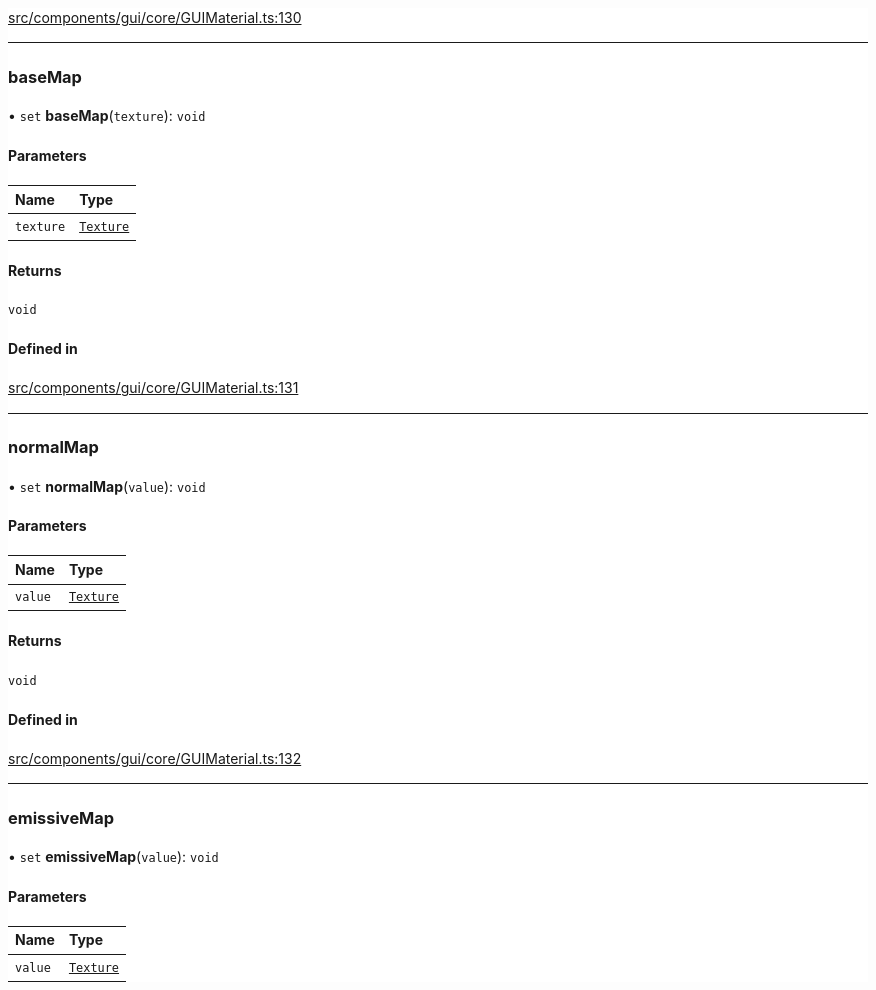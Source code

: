 [src/components/gui/core/GUIMaterial.ts:130](https://github.com/Orillusion/orillusion/blob/main/src/components/gui/core/GUIMaterial.ts#L130)

___

### baseMap

• `set` **baseMap**(`texture`): `void`

#### Parameters

| Name | Type |
| :------ | :------ |
| `texture` | [`Texture`](Texture.md) |

#### Returns

`void`

#### Defined in

[src/components/gui/core/GUIMaterial.ts:131](https://github.com/Orillusion/orillusion/blob/main/src/components/gui/core/GUIMaterial.ts#L131)

___

### normalMap

• `set` **normalMap**(`value`): `void`

#### Parameters

| Name | Type |
| :------ | :------ |
| `value` | [`Texture`](Texture.md) |

#### Returns

`void`

#### Defined in

[src/components/gui/core/GUIMaterial.ts:132](https://github.com/Orillusion/orillusion/blob/main/src/components/gui/core/GUIMaterial.ts#L132)

___

### emissiveMap

• `set` **emissiveMap**(`value`): `void`

#### Parameters

| Name | Type |
| :------ | :------ |
| `value` | [`Texture`](Texture.md) |
